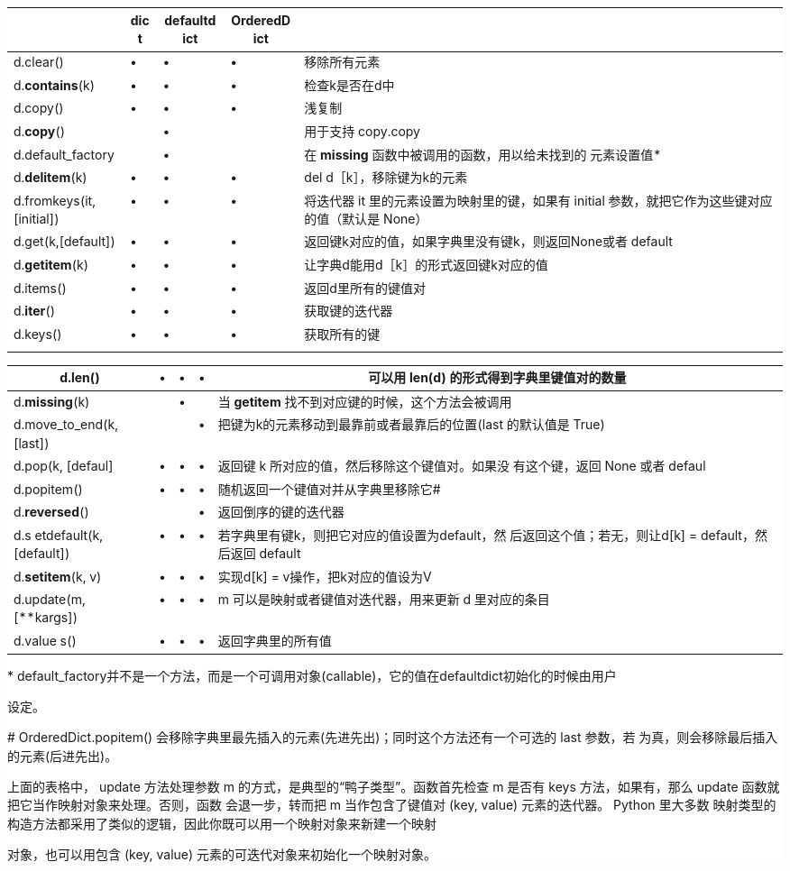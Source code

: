 |                          | dict | defaultdict | OrderedDict |                                                              |
| ------------------------ | ---- | ----------- | ----------- | ------------------------------------------------------------ |
| d.clear()                | •    | •           | •           | 移除所有元素                                                 |
| d.__contains__(k)        | •    | •           | •           | 检查k是否在d中                                               |
| d.copy()                 | •    | •           | •           | 浅复制                                                       |
| d.__copy__()             |      | •           |             | 用于支持 copy.copy                                           |
| d.default_factory        |      | •           |             | 在 __missing__ 函数中被调用的函数，用以给未找到的 元素设置值* |
| d.__delitem__(k)         | •    | •           | •           | del d［k］，移除键为k的元素                                  |
| d.fromkeys(it,[initial]) | •    | •           | •           | 将迭代器 it 里的元素设置为映射里的键，如果有 initial 参数，就把它作为这些键对应的值（默认是 None） |
| d.get(k,[default])       | •    | •           | •           | 返回键k对应的值，如果字典里没有键k，则返回None或者 default   |
| d.__getitem__(k)         | •    | •           | •           | 让字典d能用d［k］的形式返回键k对应的值                       |
| d.items()                | •    | •           | •           | 返回d里所有的键值对                                          |
| d.__iter__()             | •    | •           | •           | 获取键的迭代器                                               |
| d.keys()                 | •    | •           | •           | 获取所有的键                                                 |
|                          |      |             |             |                                                              |

| d.__len__()                 | •    | •    | •    | 可以用 len(d) 的形式得到字典里键值对的数量                   |
| --------------------------- | ---- | ---- | ---- | ------------------------------------------------------------ |
| d.__missing__(k)            |      | •    |      | 当 __getitem__ 找不到对应键的时候，这个方法会被调用          |
| d.move_to_end(k,[last])     |      |      | •    | 把键为k的元素移动到最靠前或者最靠后的位置(last 的默认值是 True) |
| d.pop(k, [defaul]           | •    | •    | •    | 返回键 k 所对应的值，然后移除这个键值对。如果没 有这个键，返回 None 或者 defaul |
| d.popitem()                 | •    | •    | •    | 随机返回一个键值对并从字典里移除它#                          |
| d.__reversed__()            |      |      | •    | 返回倒序的键的迭代器                                         |
| d.s etdefault(k, [default]) | •    | •    | •    | 若字典里有键k，则把它对应的值设置为default，然 后返回这个值；若无，则让d[k] = default，然后返回 default |
| d.__setitem__(k, v)         | •    | •    | •    | 实现d[k] = v操作，把k对应的值设为V                           |
| d.update(m,[**kargs])       | •    | •    | •    | m 可以是映射或者键值对迭代器，用来更新 d 里对应的条目        |
| d.value s()                 | •    | •    | •    | 返回字典里的所有值                                           |

\*    default_factory并不是一个方法，而是一个可调用对象(callable)，它的值在defaultdict初始化的时候由用户

设定。

\#    OrderedDict.popitem() 会移除字典里最先插入的元素(先进先出)；同时这个方法还有一个可选的 last 参数，若 为真，则会移除最后插入的元素(后进先出)。

上面的表格中， update 方法处理参数 m 的方式，是典型的“鸭子类型”。函数首先检查 m 是否有 keys 方法，如果有，那么 update 函数就把它当作映射对象来处理。否则，函数 会退一步，转而把 m 当作包含了键值对 (key, value) 元素的迭代器。 Python 里大多数 映射类型的构造方法都采用了类似的逻辑，因此你既可以用一个映射对象来新建一个映射

对象，也可以用包含 (key, value) 元素的可迭代对象来初始化一个映射对象。
